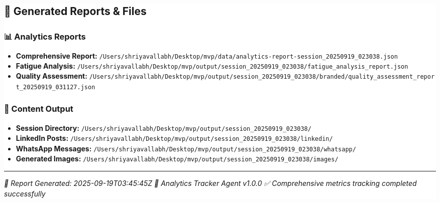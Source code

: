 
## 📁 Generated Reports & Files

### 📊 Analytics Reports
- **Comprehensive Report:** `/Users/shriyavallabh/Desktop/mvp/data/analytics-report-session_20250919_023038.json`
- **Fatigue Analysis:** `/Users/shriyavallabh/Desktop/mvp/output/session_20250919_023038/fatigue_analysis_report.json`
- **Quality Assessment:** `/Users/shriyavallabh/Desktop/mvp/output/session_20250919_023038/branded/quality_assessment_report_20250919_031127.json`

### 📁 Content Output
- **Session Directory:** `/Users/shriyavallabh/Desktop/mvp/output/session_20250919_023038/`
- **LinkedIn Posts:** `/Users/shriyavallabh/Desktop/mvp/output/session_20250919_023038/linkedin/`
- **WhatsApp Messages:** `/Users/shriyavallabh/Desktop/mvp/output/session_20250919_023038/whatsapp/`
- **Generated Images:** `/Users/shriyavallabh/Desktop/mvp/output/session_20250919_023038/images/`

---

*📅 Report Generated: 2025-09-19T03:45:45Z*
*🤖 Analytics Tracker Agent v1.0.0*
*✅ Comprehensive metrics tracking completed successfully*